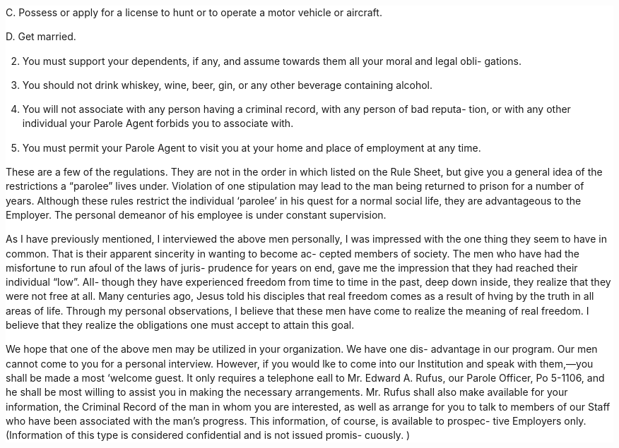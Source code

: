 C. Possess or apply for a license to hunt or to
operate a motor vehicle or aircraft.

D. Get married.

2. You must support your dependents, if any, and
assume towards them all your moral and legal obli-
gations.

3. You should not drink whiskey, wine, beer, gin,
or any other beverage containing alcohol.

4. You will not associate with any person having
a criminal record, with any person of bad reputa-
tion, or with any other individual your Parole Agent
forbids you to associate with.

5. You must permit your Parole Agent to visit you
at your home and place of employment at any time.

These are a few of the regulations. They are
not in the order in which listed on the Rule Sheet,
but give you a general idea of the restrictions a
“parolee” lives under. Violation of one stipulation
may lead to the man being returned to prison for a
number of years. Although these rules restrict the
individual ‘parolee’ in his quest for a normal social
life, they are advantageous to the Employer. The
personal demeanor of his employee is under constant
supervision.

As I have previously mentioned, I interviewed
the above men personally, I was impressed with the
one thing they seem to have in common. That is
their apparent sincerity in wanting to become ac-
cepted members of society. The men who have
had the misfortune to run afoul of the laws of juris-
prudence for years on end, gave me the impression
that they had reached their individual “low”. AlI-
though they have experienced freedom from time
to time in the past, deep down inside, they realize
that they were not free at all. Many centuries ago,
Jesus told his disciples that real freedom comes as a
result of hving by the truth in all areas of life.
Through my personal observations, I believe that
these men have come to realize the meaning of real
freedom. I believe that they realize the obligations
one must accept to attain this goal.

We hope that one of the above men may be
utilized in your organization. We have one dis-
advantage in our program. Our men cannot come
to you for a personal interview. However, if you
would lke to come into our Institution and speak
with them,—you shall be made a most ‘welcome
guest. It only requires a telephone eall to Mr.
Edward A. Rufus, our Parole Officer, Po 5-1106, and
he shall be most willing to assist you in making the
necessary arrangements. Mr. Rufus shall also make
available for your information, the Criminal Record
of the man in whom you are interested, as well as
arrange for you to talk to members of our Staff
who have been associated with the man’s progress.
This information, of course, is available to prospec-
tive Employers only. (Information of this type is
considered confidential and is not issued promis-
cuously. )
